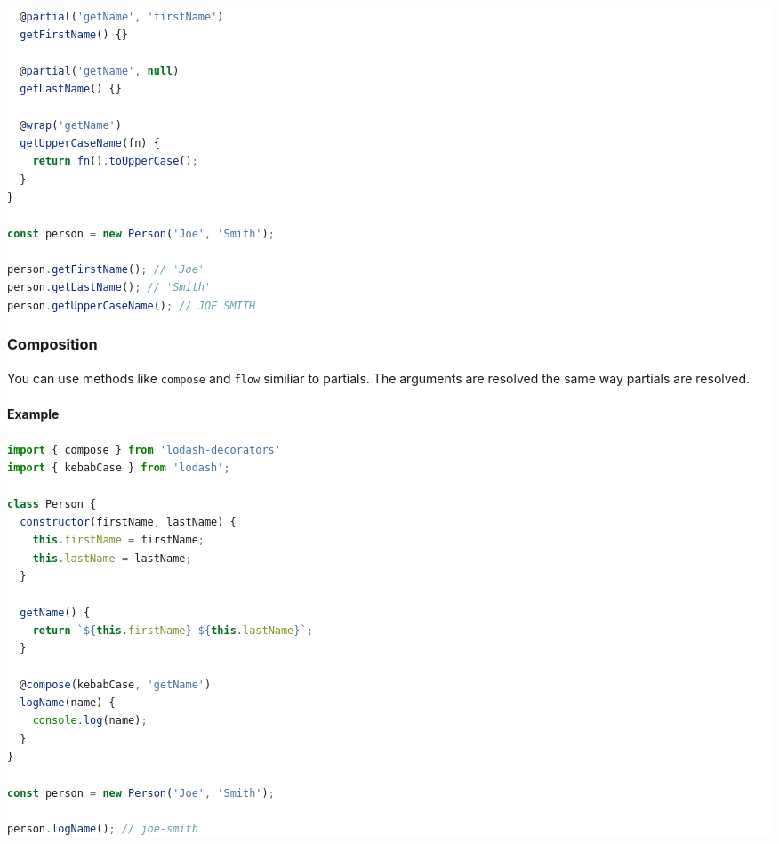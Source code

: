 ```javascript
  @partial('getName', 'firstName')
  getFirstName() {}

  @partial('getName', null)
  getLastName() {}

  @wrap('getName')
  getUpperCaseName(fn) {
    return fn().toUpperCase();
  }
}

const person = new Person('Joe', 'Smith');

person.getFirstName(); // 'Joe'
person.getLastName(); // 'Smith'
person.getUpperCaseName(); // JOE SMITH
```

### Composition

You can use methods like `compose` and `flow` similiar to
partials. The arguments are resolved the same way partials
are resolved.

#### Example

```javascript
import { compose } from 'lodash-decorators'
import { kebabCase } from 'lodash';

class Person {
  constructor(firstName, lastName) {
    this.firstName = firstName;
    this.lastName = lastName;
  }

  getName() {
    return `${this.firstName} ${this.lastName}`;
  }

  @compose(kebabCase, 'getName')
  logName(name) {
    console.log(name);
  }
}

const person = new Person('Joe', 'Smith');

person.logName(); // joe-smith
```
